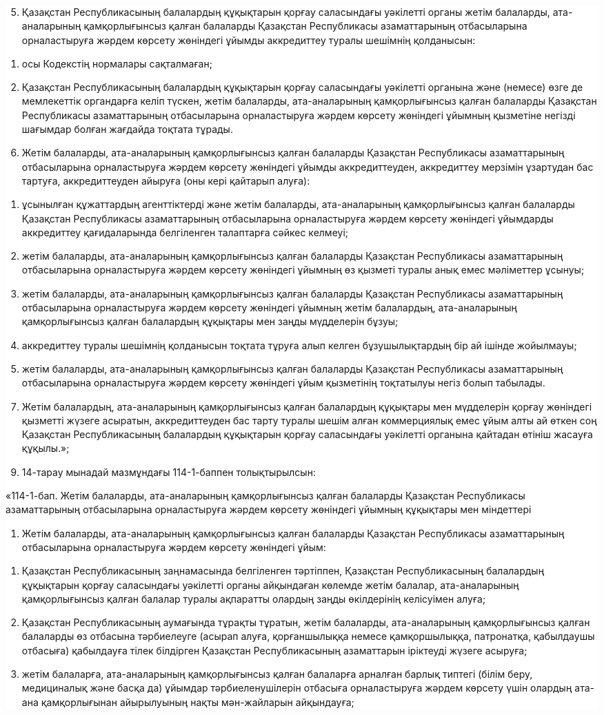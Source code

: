 5. Қазақстан Республикасының балалардың құқықтарын қорғау саласындағы уәкілетті органы жетім балаларды, ата-аналарының қамқорлығынсыз қалған балаларды Қазақстан Республикасы азаматтарының отбасыларына орналастыруға жәрдем көрсету жөніндегі ұйымды аккредиттеу туралы шешімнің қолданысын:

1) осы Кодекстің нормалары сақталмаған;

2) Қазақстан Республикасының балалардың құқықтарын қорғау саласындағы уәкілетті органына және (немесе) өзге де мемлекеттік органдарға келіп түскен, жетім балаларды, ата-аналарының қамқорлығынсыз қалған балаларды Қазақстан Республикасы азаматтарының отбасыларына орналастыруға жәрдем көрсету жөніндегі ұйымның қызметіне негізді шағымдар болған жағдайда тоқтата тұрады.

6. Жетім балаларды, ата-аналарының қамқорлығынсыз қалған балаларды Қазақстан Республикасы азаматтарының отбасыларына орналастыруға жәрдем көрсету жөніндегі ұйымды аккредиттеуден, аккредиттеу мерзімін ұзартудан бас тартуға, аккредиттеуден айыруға (оны кері қайтарып алуға):

1) ұсынылған құжаттардың агенттіктерді және жетім балаларды, ата-аналарының қамқорлығынсыз қалған балаларды Қазақстан Республикасы азаматтарының отбасыларына орналастыруға жәрдем көрсету жөніндегі ұйымдарды аккредиттеу қағидаларында белгіленген талаптарға сәйкес келмеуі;

2) жетім балаларды, ата-аналарының қамқорлығынсыз қалған балаларды Қазақстан Республикасы азаматтарының отбасыларына орналастыруға жәрдем көрсету жөніндегі ұйымның өз қызметі туралы анық емес мәліметтер ұсынуы;

3) жетім балаларды, ата-аналарының қамқорлығынсыз қалған балаларды Қазақстан Республикасы азаматтарының отбасыларына орналастыруға жәрдем көрсету жөніндегі ұйымның жетім балалардың, ата-аналарының қамқорлығынсыз қалған балалардың құқықтары мен заңды мүдделерін бұзуы;

4) аккредиттеу туралы шешімнің қолданысын тоқтата тұруға алып келген бұзушылықтардың бір ай ішінде жойылмауы;

5) жетім балаларды, ата-аналарының қамқорлығынсыз қалған балаларды Қазақстан Республикасы азаматтарының отбасыларына орналастыруға жәрдем көрсету жөніндегі ұйым қызметінің тоқтатылуы негіз болып табылады.

7. Жетім балалардың, ата-аналарының қамқорлығынсыз қалған балалардың құқықтары мен мүдделерін қорғау жөніндегі қызметті жүзеге асыратын, аккредиттеуден бас тарту туралы шешім алған коммерциялық емес ұйым алты ай өткен соң Қазақстан Республикасының балалардың құқықтарын қорғау саласындағы уәкілетті органына қайтадан өтініш жасауға құқылы.»;

9) 14-тарау мынадай мазмұндағы 114-1-баппен толықтырылсын:

«114-1-бап. Жетім балаларды, ата-аналарының қамқорлығынсыз қалған балаларды Қазақстан Республикасы азаматтарының отбасыларына орналастыруға жәрдем көрсету жөніндегі ұйымның құқықтары мен міндеттері

1. Жетім балаларды, ата-аналарының қамқорлығынсыз қалған балаларды Қазақстан Республикасы азаматтарының отбасыларына орналастыруға жәрдем көрсету жөніндегі ұйым:

1) Қазақстан Республикасының заңнамасында белгіленген тәртіппен, Қазақстан Республикасының балалардың құқықтарын қорғау саласындағы уәкілетті органы айқындаған көлемде жетім балалар, ата-аналарының қамқорлығынсыз қалған балалар туралы ақпаратты олардың заңды өкілдерінің келісуімен алуға;

2) Қазақстан Республикасының аумағында тұрақты тұратын, жетім балаларды, ата-аналарының қамқорлығынсыз қалған балаларды өз отбасына тәрбиелеуге (асырап алуға, қорғаншылыққа немесе қамқоршылыққа, патронатқа, қабылдаушы отбасыға) қабылдауға тілек білдірген Қазақстан Республикасының азаматтарын іріктеуді жүзеге асыруға;

3) жетім балаларға, ата-аналарының қамқорлығынсыз қалған балаларға арналған барлық типтегі (білім беру, медициналық және басқа да) ұйымдар тәрбиеленушілерін отбасыға орналастыруға жәрдем көрсету үшін олардың ата-ана қамқорлығынан айырылуының нақты мән-жайларын айқындауға;
